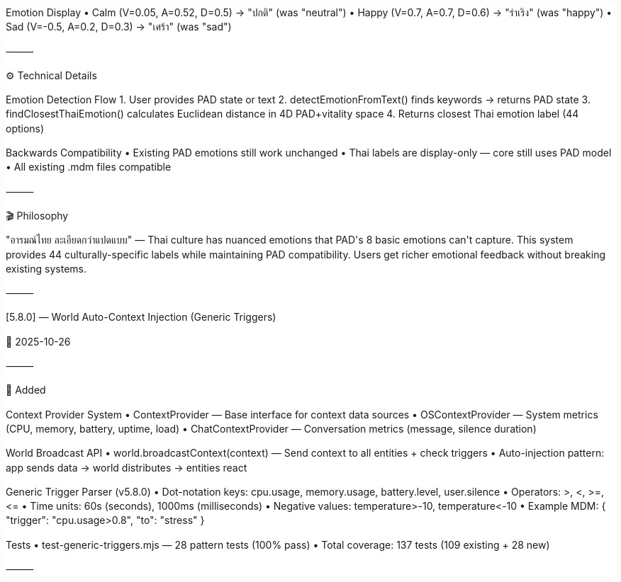 Emotion Display
	•	Calm (V=0.05, A=0.52, D=0.5) → "ปกติ" (was "neutral")
	•	Happy (V=0.7, A=0.7, D=0.6) → "ร่าเริง" (was "happy")
	•	Sad (V=-0.5, A=0.2, D=0.3) → "เศร้า" (was "sad")

⸻

⚙️ Technical Details

Emotion Detection Flow
	1.	User provides PAD state or text
	2.	detectEmotionFromText() finds keywords → returns PAD state
	3.	findClosestThaiEmotion() calculates Euclidean distance in 4D PAD+vitality space
	4.	Returns closest Thai emotion label (44 options)

Backwards Compatibility
	•	Existing PAD emotions still work unchanged
	•	Thai labels are display-only — core still uses PAD model
	•	All existing .mdm files compatible

⸻

🎬 Philosophy

"อารมณ์ไทย ละเอียดกว่าแปดแบบ" — Thai culture has nuanced emotions that PAD's 8 basic emotions can't capture. This system provides 44 culturally-specific labels while maintaining PAD compatibility. Users get richer emotional feedback without breaking existing systems.

⸻

[5.8.0] — World Auto-Context Injection (Generic Triggers)

📅 2025-10-26

⸻

🎯 Added

Context Provider System
	•	ContextProvider — Base interface for context data sources
	•	OSContextProvider — System metrics (CPU, memory, battery, uptime, load)
	•	ChatContextProvider — Conversation metrics (message, silence duration)

World Broadcast API
	•	world.broadcastContext(context) — Send context to all entities + check triggers
	•	Auto-injection pattern: app sends data → world distributes → entities react

Generic Trigger Parser (v5.8.0)
	•	Dot-notation keys: cpu.usage, memory.usage, battery.level, user.silence
	•	Operators: >, <, >=, <=
	•	Time units: 60s (seconds), 1000ms (milliseconds)
	•	Negative values: temperature>-10, temperature<-10
	•	Example MDM: { "trigger": "cpu.usage>0.8", "to": "stress" }

Tests
	•	test-generic-triggers.mjs — 28 pattern tests (100% pass)
	•	Total coverage: 137 tests (109 existing + 28 new)

⸻
